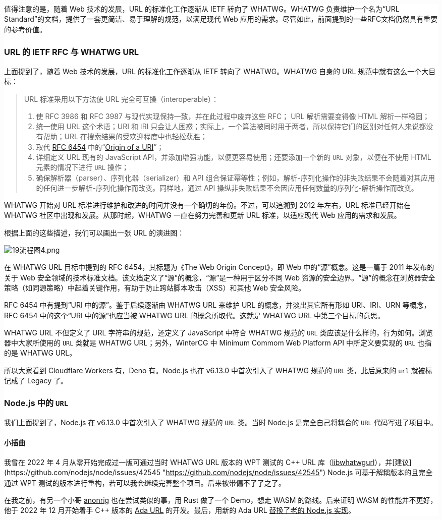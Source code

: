 值得注意的是，随着 Web 技术的发展，URL 的标准化工作逐渐从 IETF 转向了 WHATWG。WHATWG 负责维护一个名为“URL Standard”的文档，提供了一套更简洁、易于理解的规范，以满足现代 Web 应用的需求。尽管如此，前面提到的一些RFC文档仍然具有重要的参考价值。

### URL 的 IETF RFC 与 WHATWG URL

上面提到了，随着 Web 技术的发展，URL 的标准化工作逐渐从 IETF 转向了 WHATWG。WHATWG 自身的 URL 规范中就有这么一个大目标：

> URL 标准采用以下方法使 URL 完全可互操（interoperable）：
> 
> 1.  使 RFC 3986 和 RFC 3987 与现代实现保持一致，并在此过程中废弃这些 RFC； URL 解析需要变得像 HTML 解析一样稳固；
> 2.  统一使用 URL 这个术语；URI 和 IRI 只会让人困惑；实际上，一个算法被同时用于两者，所以保持它们的区别对任何人来说都没有帮助；URL 在搜索结果的受欢迎程度中也轻松获胜；
> 3.  取代 [RFC 6454](https://www.rfc-editor.org/rfc/rfc6454 "https://www.rfc-editor.org/rfc/rfc6454") 中的“[Origin of a URI](https://datatracker.ietf.org/doc/html/rfc6454#section-4 "https://datatracker.ietf.org/doc/html/rfc6454#section-4")”；
> 4.  详细定义 URL 现有的 JavaScript API，并添加增强功能，以便更容易使用；还要添加一个新的 `URL` 对象，以便在不使用 HTML 元素的情况下进行 `URL` 操作；
> 5.  确保解析器（parser）、序列化器（serializer）和 API 组合保证幂等性；例如，解析-序列化操作的非失败结果不会随着对其应用的任何进一步解析-序列化操作而改变。同样地，通过 API 操纵非失败结果不会因应用任何数量的序列化-解析操作而改变。

WHATWG 开始对 URL 标准进行维护和改进的时间并没有一个确切的年份。不过，可以追溯到 2012 年左右，URL 标准已经开始在 WHATWG 社区中出现和发展。从那时起，WHATWG 一直在努力完善和更新 URL 标准，以适应现代 Web 应用的需求和发展。

根据上面的这些描述，我们可以画出一张 URL 的演进图：

![19流程图4.png](https://p1-juejin.byteimg.com/tos-cn-i-k3u1fbpfcp/fbf09b81b37f4eddb2e3dbff437147ce~tplv-k3u1fbpfcp-jj-mark:1600:0:0:0:q75.image#?w=1148&h=566&s=124253&e=png&b=fef5e4)

在 WHATWG URL 目标中提到的 RFC 6454，其标题为《The Web Origin Concept》，即 Web 中的“源”概念。这是一篇于 2011 年发布的关于 Web 安全领域的技术标准文档。该文档定义了“源”的概念，“源”是一种用于区分不同 Web 资源的安全边界。“源”的概念在浏览器安全策略（如同源策略）中起着关键作用，有助于防止跨站脚本攻击（XSS）和其他 Web 安全风险。

RFC 6454 中有提到“URI 中的源”。鉴于后续逐渐由 WHATWG URL 来维护 URL 的概念，并淡出其它所有形如 URI、IRI、URN 等概念，RFC 6454 中的这个“URI 中的源”也应当被 WHATWG URL 的概念所取代。这就是 WHATWG URL 中第三个目标的意思。

WHATWG URL 不但定义了 URL 字符串的规范，还定义了 JavaScript 中符合 WHATWG 规范的 `URL` 类应该是什么样的，行为如何。浏览器中大家所使用的 `URL` 类就是 WHATWG URL；另外，WinterCG 中 Minimum Commom Web Platform API 中所定义要实现的 `URL` 也指的是 WHATWG URL。

所以大家看到 Cloudflare Workers 有，Deno 有。Node.js 也在 v6.13.0 中首次引入了 WHATWG 规范的 `URL` 类，此后原来的 `url` 就被标记成了 Legacy 了。

### Node.js 中的 `URL`

我们上面提到了，Node.js 在 v6.13.0 中首次引入了 WHATWG 规范的 `URL` 类。当时 Node.js 是完全自己将耦合的 `URL` 代码写进了项目中。

#### 小插曲

我曾在 2022 年 4 月从零开始完成过一版可通过当时 WHATWG URL 版本的 WPT 测试的 C++ URL 库（[libwhatwgurl](https://github.com/XadillaX/libwhatwgurl "https://github.com/XadillaX/libwhatwgurl")），并[建议](https://github.com/nodejs/node/issues/42545 "https://github.com/nodejs/node/issues/42545") Node.js 可基于解耦版本的且完全通过 WPT 测试的版本进行重构，若可以我会继续完善整个项目。后来被带偏不了了之了。

在我之前，有另一个小哥 [anonrig](https://github.com/anonrig "https://github.com/anonrig") 也在尝试类似的事，用 Rust 做了一个 Demo，想走 WASM 的路线。后来证明 WASM 的性能并不更好，他于 2022 年 12 月开始着手 C++ 版本的 [Ada URL](https://github.com/ada-url/ada/commit/ae7becb7f866178993ca3167e2033fd4ce363802#diff-b335630551682c19a781afebcf4d07bf978fb1f8ac04c6bf87428ed5106870f5 "https://github.com/ada-url/ada/commit/ae7becb7f866178993ca3167e2033fd4ce363802#diff-b335630551682c19a781afebcf4d07bf978fb1f8ac04c6bf87428ed5106870f5") 的开发。最后，用新的 Ada URL [替换了老的 Node.js 实现](https://github.com/nodejs/node/pull/46410 "https://github.com/nodejs/node/pull/46410")。
